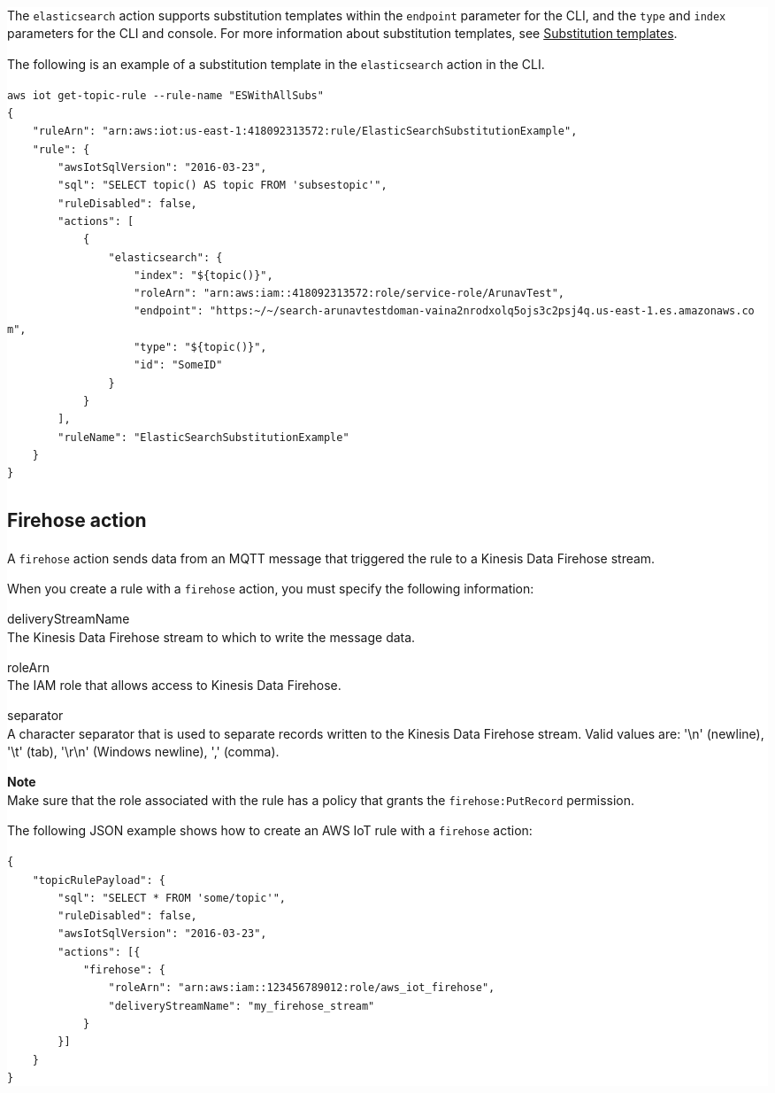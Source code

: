 The `elasticsearch` action supports substitution templates within the `endpoint` parameter for the CLI, and the `type` and `index` parameters for the CLI and console\. For more information about substitution templates, see [Substitution templates](iot-substitution-templates.md)\.

The following is an example of a substitution template in the `elasticsearch` action in the CLI\.

```
aws iot get-topic-rule --rule-name "ESWithAllSubs"
{
    "ruleArn": "arn:aws:iot:us-east-1:418092313572:rule/ElasticSearchSubstitutionExample",
    "rule": {
        "awsIotSqlVersion": "2016-03-23",
        "sql": "SELECT topic() AS topic FROM 'subsestopic'",
        "ruleDisabled": false,
        "actions": [
            {
                "elasticsearch": {
                    "index": "${topic()}",
                    "roleArn": "arn:aws:iam::418092313572:role/service-role/ArunavTest",
                    "endpoint": "https:~/~/search-arunavtestdoman-vaina2nrodxolq5ojs3c2psj4q.us-east-1.es.amazonaws.com",
                    "type": "${topic()}",
                    "id": "SomeID"
                }
            }
        ],
        "ruleName": "ElasticSearchSubstitutionExample"
    }
}
```

## Firehose action<a name="firehose-rule"></a>

A `firehose` action sends data from an MQTT message that triggered the rule to a Kinesis Data Firehose stream\. 

When you create a rule with a `firehose` action, you must specify the following information:

deliveryStreamName  
The Kinesis Data Firehose stream to which to write the message data\.

roleArn  
The IAM role that allows access to Kinesis Data Firehose\.

separator  
A character separator that is used to separate records written to the Kinesis Data Firehose stream\. Valid values are: '\\n' \(newline\), '\\t' \(tab\), '\\r\\n' \(Windows newline\), ',' \(comma\)\.

**Note**  
Make sure that the role associated with the rule has a policy that grants the `firehose:PutRecord` permission\.

The following JSON example shows how to create an AWS IoT rule with a `firehose` action:

```
{
    "topicRulePayload": {
        "sql": "SELECT * FROM 'some/topic'", 
        "ruleDisabled": false, 
        "awsIotSqlVersion": "2016-03-23",
        "actions": [{
            "firehose": {
                "roleArn": "arn:aws:iam::123456789012:role/aws_iot_firehose", 
                "deliveryStreamName": "my_firehose_stream"
            }
        }] 
    }
}
```